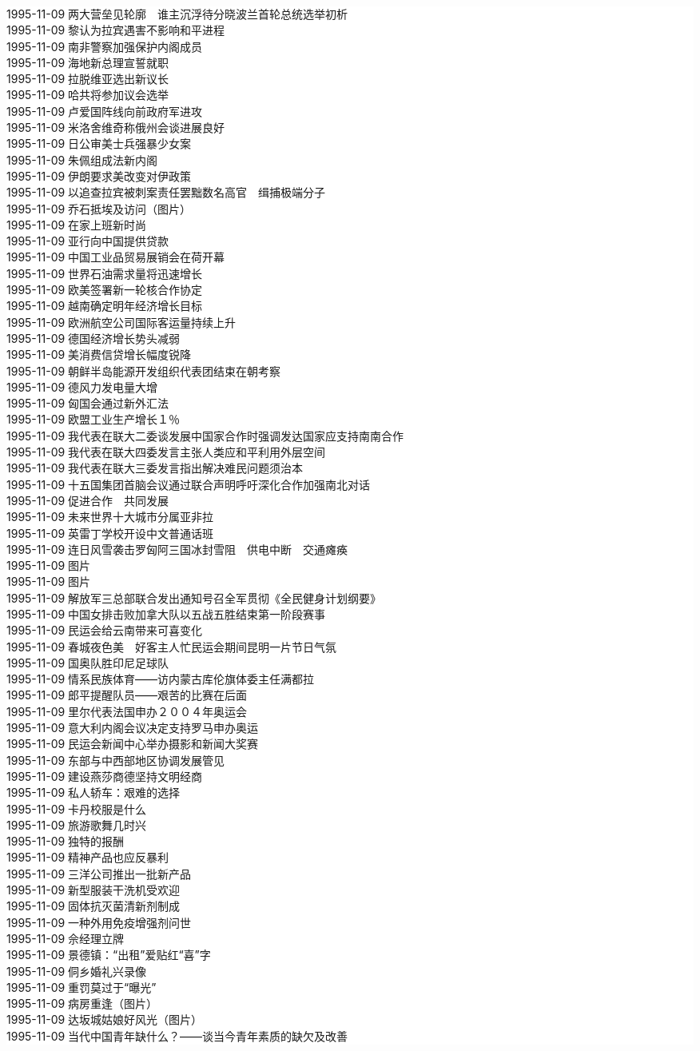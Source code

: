 1995-11-09 两大营垒见轮廓　谁主沉浮待分晓波兰首轮总统选举初析  
1995-11-09 黎认为拉宾遇害不影响和平进程  
1995-11-09 南非警察加强保护内阁成员  
1995-11-09 海地新总理宣誓就职  
1995-11-09 拉脱维亚选出新议长  
1995-11-09 哈共将参加议会选举  
1995-11-09 卢爱国阵线向前政府军进攻  
1995-11-09 米洛舍维奇称俄州会谈进展良好  
1995-11-09 日公审美士兵强暴少女案  
1995-11-09 朱佩组成法新内阁  
1995-11-09 伊朗要求美改变对伊政策  
1995-11-09 以追查拉宾被刺案责任罢黜数名高官　缉捕极端分子  
1995-11-09 乔石抵埃及访问（图片）  
1995-11-09 在家上班新时尚  
1995-11-09 亚行向中国提供贷款  
1995-11-09 中国工业品贸易展销会在荷开幕  
1995-11-09 世界石油需求量将迅速增长  
1995-11-09 欧美签署新一轮核合作协定  
1995-11-09 越南确定明年经济增长目标  
1995-11-09 欧洲航空公司国际客运量持续上升  
1995-11-09 德国经济增长势头减弱  
1995-11-09 美消费信贷增长幅度锐降  
1995-11-09 朝鲜半岛能源开发组织代表团结束在朝考察  
1995-11-09 德风力发电量大增  
1995-11-09 匈国会通过新外汇法  
1995-11-09 欧盟工业生产增长１％  
1995-11-09 我代表在联大二委谈发展中国家合作时强调发达国家应支持南南合作  
1995-11-09 我代表在联大四委发言主张人类应和平利用外层空间  
1995-11-09 我代表在联大三委发言指出解决难民问题须治本  
1995-11-09 十五国集团首脑会议通过联合声明呼吁深化合作加强南北对话  
1995-11-09 促进合作　共同发展  
1995-11-09 未来世界十大城市分属亚非拉  
1995-11-09 英雷丁学校开设中文普通话班  
1995-11-09 连日风雪袭击罗匈阿三国冰封雪阻　供电中断　交通瘫痪  
1995-11-09 图片  
1995-11-09 图片  
1995-11-09 解放军三总部联合发出通知号召全军贯彻《全民健身计划纲要》  
1995-11-09 中国女排击败加拿大队以五战五胜结束第一阶段赛事  
1995-11-09 民运会给云南带来可喜变化  
1995-11-09 春城夜色美　好客主人忙民运会期间昆明一片节日气氛  
1995-11-09 国奥队胜印尼足球队  
1995-11-09 情系民族体育——访内蒙古库伦旗体委主任满都拉  
1995-11-09 郎平提醒队员——艰苦的比赛在后面  
1995-11-09 里尔代表法国申办２００４年奥运会  
1995-11-09 意大利内阁会议决定支持罗马申办奥运  
1995-11-09 民运会新闻中心举办摄影和新闻大奖赛  
1995-11-09 东部与中西部地区协调发展管见  
1995-11-09 建设燕莎商德坚持文明经商  
1995-11-09 私人轿车：艰难的选择  
1995-11-09 卡丹校服是什么  
1995-11-09 旅游歌舞几时兴  
1995-11-09 独特的报酬  
1995-11-09 精神产品也应反暴利  
1995-11-09 三洋公司推出一批新产品  
1995-11-09 新型服装干洗机受欢迎  
1995-11-09 固体抗灭菌清新剂制成  
1995-11-09 一种外用免疫增强剂问世  
1995-11-09 佘经理立牌  
1995-11-09 景德镇：“出租”爱贴红“喜”字  
1995-11-09 侗乡婚礼兴录像  
1995-11-09 重罚莫过于“曝光”  
1995-11-09 病房重逢（图片）  
1995-11-09 达坂城姑娘好风光（图片）  
1995-11-09 当代中国青年缺什么？——谈当今青年素质的缺欠及改善  
